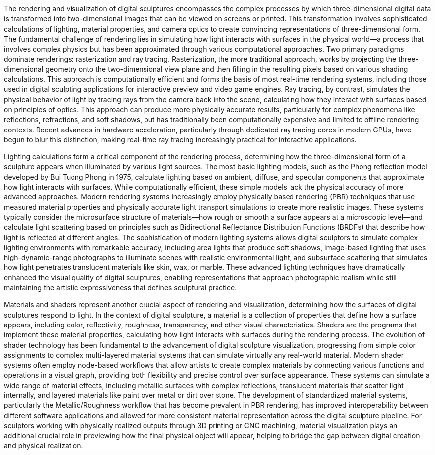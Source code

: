 The rendering and visualization of digital sculptures encompasses the complex processes by which three-dimensional digital data is transformed into two-dimensional images that can be viewed on screens or printed. This transformation involves sophisticated calculations of lighting, material properties, and camera optics to create convincing representations of three-dimensional form. The fundamental challenge of rendering lies in simulating how light interacts with surfaces in the physical world—a process that involves complex physics but has been approximated through various computational approaches. Two primary paradigms dominate renderings: rasterization and ray tracing. Rasterization, the more traditional approach, works by projecting the three-dimensional geometry onto the two-dimensional view plane and then filling in the resulting pixels based on various shading calculations. This approach is computationally efficient and forms the basis of most real-time rendering systems, including those used in digital sculpting applications for interactive preview and video game engines. Ray tracing, by contrast, simulates the physical behavior of light by tracing rays from the camera back into the scene, calculating how they interact with surfaces based on principles of optics. This approach can produce more physically accurate results, particularly for complex phenomena like reflections, refractions, and soft shadows, but has traditionally been computationally expensive and limited to offline rendering contexts. Recent advances in hardware acceleration, particularly through dedicated ray tracing cores in modern GPUs, have begun to blur this distinction, making real-time ray tracing increasingly practical for interactive applications.

Lighting calculations form a critical component of the rendering process, determining how the three-dimensional form of a sculpture appears when illuminated by various light sources. The most basic lighting models, such as the Phong reflection model developed by Bui Tuong Phong in 1975, calculate lighting based on ambient, diffuse, and specular components that approximate how light interacts with surfaces. While computationally efficient, these simple models lack the physical accuracy of more advanced approaches. Modern rendering systems increasingly employ physically based rendering (PBR) techniques that use measured material properties and physically accurate light transport simulations to create more realistic images. These systems typically consider the microsurface structure of materials—how rough or smooth a surface appears at a microscopic level—and calculate light scattering based on principles such as Bidirectional Reflectance Distribution Functions (BRDFs) that describe how light is reflected at different angles. The sophistication of modern lighting systems allows digital sculptors to simulate complex lighting environments with remarkable accuracy, including area lights that produce soft shadows, image-based lighting that uses high-dynamic-range photographs to illuminate scenes with realistic environmental light, and subsurface scattering that simulates how light penetrates translucent materials like skin, wax, or marble. These advanced lighting techniques have dramatically enhanced the visual quality of digital sculptures, enabling representations that approach photographic realism while still maintaining the artistic expressiveness that defines sculptural practice.

Materials and shaders represent another crucial aspect of rendering and visualization, determining how the surfaces of digital sculptures respond to light. In the context of digital sculpture, a material is a collection of properties that define how a surface appears, including color, reflectivity, roughness, transparency, and other visual characteristics. Shaders are the programs that implement these material properties, calculating how light interacts with surfaces during the rendering process. The evolution of shader technology has been fundamental to the advancement of digital sculpture visualization, progressing from simple color assignments to complex multi-layered material systems that can simulate virtually any real-world material. Modern shader systems often employ node-based workflows that allow artists to create complex materials by connecting various functions and operations in a visual graph, providing both flexibility and precise control over surface appearance. These systems can simulate a wide range of material effects, including metallic surfaces with complex reflections, translucent materials that scatter light internally, and layered materials like paint over metal or dirt over stone. The development of standardized material systems, particularly the Metallic/Roughness workflow that has become prevalent in PBR rendering, has improved interoperability between different software applications and allowed for more consistent material representation across the digital sculpture pipeline. For sculptors working with physically realized outputs through 3D printing or CNC machining, material visualization plays an additional crucial role in previewing how the final physical object will appear, helping to bridge the gap between digital creation and physical realization.
